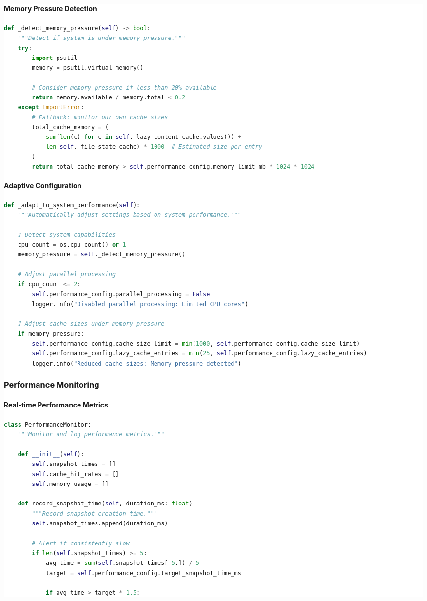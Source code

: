 #### Memory Pressure Detection
```python
def _detect_memory_pressure(self) -> bool:
    """Detect if system is under memory pressure."""
    try:
        import psutil
        memory = psutil.virtual_memory()

        # Consider memory pressure if less than 20% available
        return memory.available / memory.total < 0.2
    except ImportError:
        # Fallback: monitor our own cache sizes
        total_cache_memory = (
            sum(len(c) for c in self._lazy_content_cache.values()) +
            len(self._file_state_cache) * 1000  # Estimated size per entry
        )
        return total_cache_memory > self.performance_config.memory_limit_mb * 1024 * 1024
```

#### Adaptive Configuration
```python
def _adapt_to_system_performance(self):
    """Automatically adjust settings based on system performance."""

    # Detect system capabilities
    cpu_count = os.cpu_count() or 1
    memory_pressure = self._detect_memory_pressure()

    # Adjust parallel processing
    if cpu_count <= 2:
        self.performance_config.parallel_processing = False
        logger.info("Disabled parallel processing: Limited CPU cores")

    # Adjust cache sizes under memory pressure
    if memory_pressure:
        self.performance_config.cache_size_limit = min(1000, self.performance_config.cache_size_limit)
        self.performance_config.lazy_cache_entries = min(25, self.performance_config.lazy_cache_entries)
        logger.info("Reduced cache sizes: Memory pressure detected")
```

### Performance Monitoring

#### Real-time Performance Metrics
```python
class PerformanceMonitor:
    """Monitor and log performance metrics."""

    def __init__(self):
        self.snapshot_times = []
        self.cache_hit_rates = []
        self.memory_usage = []

    def record_snapshot_time(self, duration_ms: float):
        """Record snapshot creation time."""
        self.snapshot_times.append(duration_ms)

        # Alert if consistently slow
        if len(self.snapshot_times) >= 5:
            avg_time = sum(self.snapshot_times[-5:]) / 5
            target = self.performance_config.target_snapshot_time_ms

            if avg_time > target * 1.5:
```